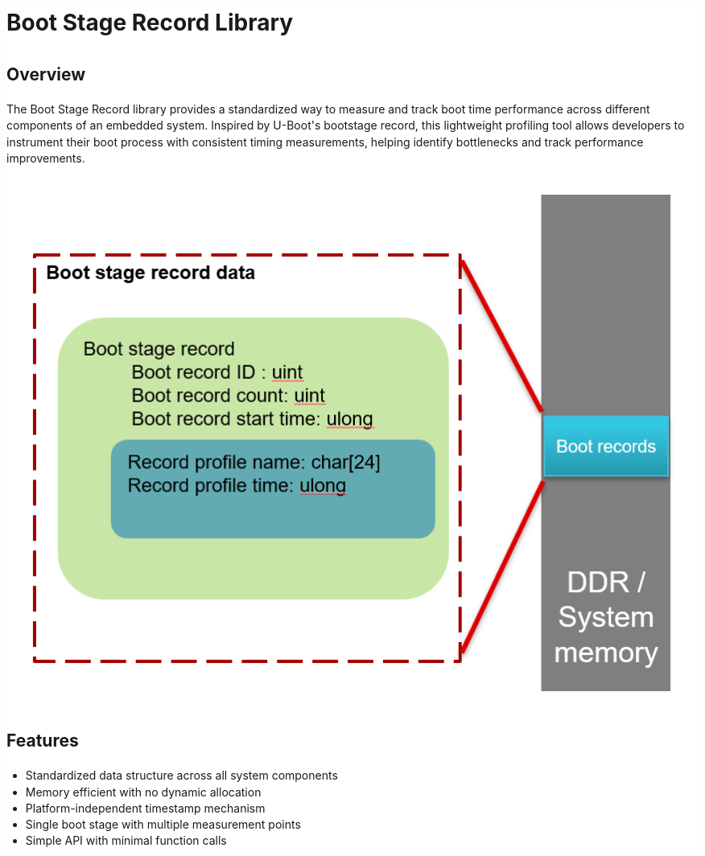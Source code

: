 # Boot Stage Record Library

## Overview

The Boot Stage Record library provides a standardized way to measure and track boot time performance across different components of an embedded system. Inspired by U-Boot's bootstage record, this lightweight profiling tool allows developers to instrument their boot process with consistent timing measurements, helping identify bottlenecks and track performance improvements.

![Boot Record Architecture](images/image.png)

## Features

- Standardized data structure across all system components
- Memory efficient with no dynamic allocation
- Platform-independent timestamp mechanism
- Single boot stage with multiple measurement points
- Simple API with minimal function calls
